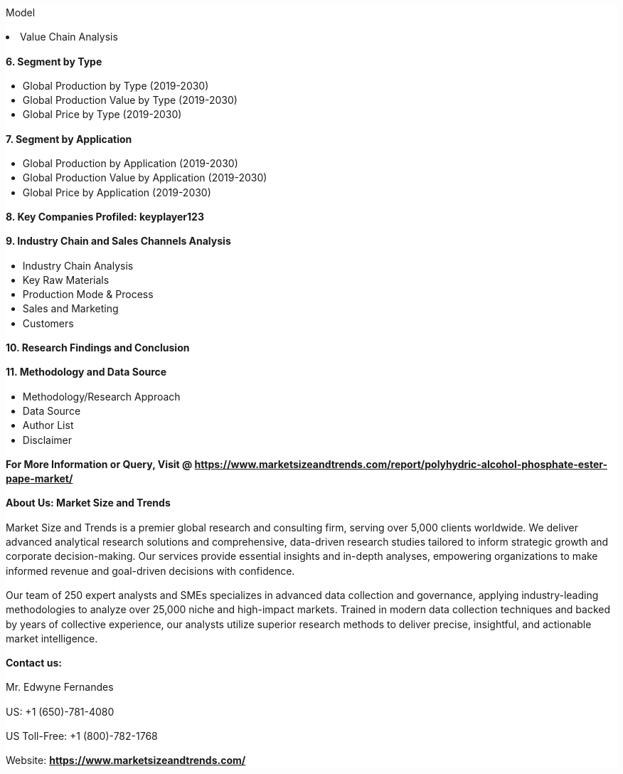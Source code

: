 Model</li><li>Value Chain Analysis&nbsp;</li></ul><p><strong>6. Segment by Type</strong></p><ul><li>Global Production by Type (2019-2030)</li><li>Global Production Value by Type (2019-2030)</li><li>Global Price by Type (2019-2030)</li></ul><p><strong>7. Segment by Application</strong></p><ul><li>Global Production by Application (2019-2030)</li><li>Global Production Value by Application (2019-2030)</li><li>Global Price by Application (2019-2030)</li></ul><p><strong>8. Key Companies Profiled: keyplayer123</strong></p><p><strong>9. Industry Chain and Sales Channels Analysis</strong></p><ul><li>Industry Chain Analysis</li><li>Key Raw Materials</li><li>Production Mode &amp; Process</li><li>Sales and Marketing</li><li>Customers</li></ul><p><strong>10. Research Findings and Conclusion</strong></p><p><strong>11. Methodology and Data Source</strong></p><ul><li>Methodology/Research Approach</li><li>Data Source</li><li>Author List</li><li>Disclaimer</li></ul></p><p><strong>For More Information or Query, Visit @ <a href="https://www.marketsizeandtrends.com/report/polyhydric-alcohol-phosphate-ester-pape-market/">https://www.marketsizeandtrends.com/report/polyhydric-alcohol-phosphate-ester-pape-market/</a></strong></p><p><strong>About Us: Market Size and Trends</strong></p><p>Market Size and Trends is a premier global research and consulting firm, serving over 5,000 clients worldwide. We deliver advanced analytical research solutions and comprehensive, data-driven research studies tailored to inform strategic growth and corporate decision-making. Our services provide essential insights and in-depth analyses, empowering organizations to make informed revenue and goal-driven decisions with confidence.</p><p>Our team of 250 expert analysts and SMEs specializes in advanced data collection and governance, applying industry-leading methodologies to analyze over 25,000 niche and high-impact markets. Trained in modern data collection techniques and backed by years of collective experience, our analysts utilize superior research methods to deliver precise, insightful, and actionable market intelligence.</p><p><strong>Contact us:</strong></p><p>Mr. Edwyne Fernandes</p><p>US: +1 (650)-781-4080</p><p>US Toll-Free: +1 (800)-782-1768</p><p>Website: <strong><a href="https://www.marketsizeandtrends.com/">https://www.marketsizeandtrends.com/</a></strong></p>
